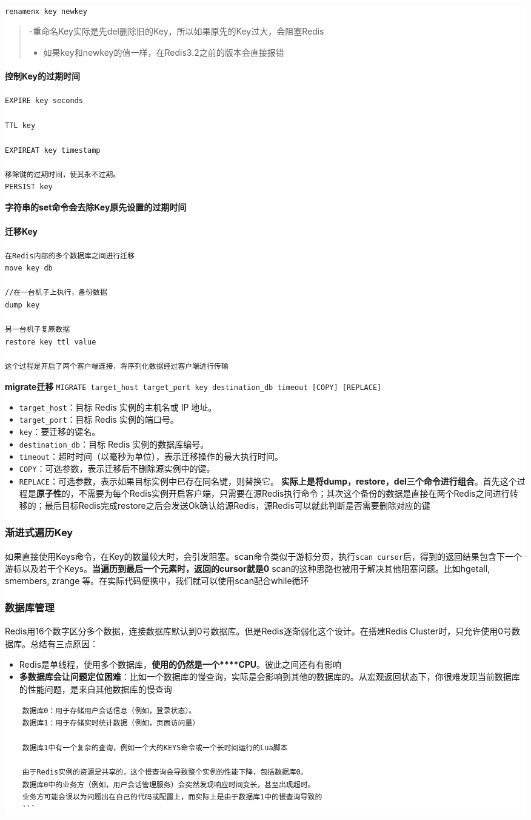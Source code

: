 ```Shell
renamenx key newkey
```
> -重命名Key实际是先del删除旧的Key，所以如果原先的Key过大，会阻塞Redis
>     
> - 如果key和newkey的值一样，在Redis3.2之前的版本会直接报错
>     

#### 控制Key的过期时间

```Shell
EXPIRE key seconds

TTL key

EXPIREAT key timestamp

移除键的过期时间，使其永不过期。
PERSIST key
```

**字符串的set命令会去除Key原先设置的过期时间**
#### 迁移Key
```Shell
在Redis内部的多个数据库之间进行迁移
move key db

//在一台机子上执行，备份数据
dump key

另一台机子复原数据
restore key ttl value

这个过程是开启了两个客户端连接，将序列化数据经过客户端进行传输
```
**migrate迁移**
`MIGRATE target_host target_port key destination_db timeout [COPY] [REPLACE]`
- `target_host`：目标 Redis 实例的主机名或 IP 地址。
- `target_port`：目标 Redis 实例的端口号。
- `key`：要迁移的键名。
- `destination_db`：目标 Redis 实例的数据库编号。
- `timeout`：超时时间（以毫秒为单位），表示迁移操作的最大执行时间。
- `COPY`：可选参数，表示迁移后不删除源实例中的键。
- `REPLACE`：可选参数，表示如果目标实例中已存在同名键，则替换它。
**实际上是将dump，restore，del三个命令进行组合**。首先这个过程是**原子性**的，不需要为每个Redis实例开启客户端，只需要在源Redis执行命令；其次这个备份的数据是直接在两个Redis之间进行转移的；最后目标Redis完成restore之后会发送Ok确认给源Redis，源Redis可以就此判断是否需要删除对应的键
### 渐进式遍历Key
如果直接使用Keys命令，在Key的数量较大时，会引发阻塞。scan命令类似于游标分页，执行`scan cursor`后，得到的返回结果包含下一个游标以及若干个Keys。**当遍历到最后一个元素时，返回的cursor就是0**
scan的这种思路也被用于解决其他阻塞问题。比如hgetall, smembers, zrange 等。在实际代码便携中，我们就可以使用scan配合while循环
### 数据库管理
Redis用16个数字区分多个数据，连接数据库默认到0号数据库。但是Redis逐渐弱化这个设计。在搭建Redis Cluster时，只允许使用0号数据库。总结有三点原因：
- Redis是单线程，使用多个数据库，**使用的仍然是一个****CPU**。彼此之间还有有影响
- **多数据库会让问题定位困难**：比如一个数据库的慢查询，实际是会影响到其他的数据库的。从宏观返回状态下，你很难发现当前数据库的性能问题，是来自其他数据库的慢查询
```Shell
    数据库0：用于存储用户会话信息（例如，登录状态）。
    数据库1：用于存储实时统计数据（例如，页面访问量）
    
    数据库1中有一个复杂的查询，例如一个大的KEYS命令或一个长时间运行的Lua脚本
    
    由于Redis实例的资源是共享的，这个慢查询会导致整个实例的性能下降，包括数据库0。
    数据库0中的业务方（例如，用户会话管理服务）会突然发现响应时间变长，甚至出现超时。
    业务方可能会误以为问题出在自己的代码或配置上，而实际上是由于数据库1中的慢查询导致的
    ```
```